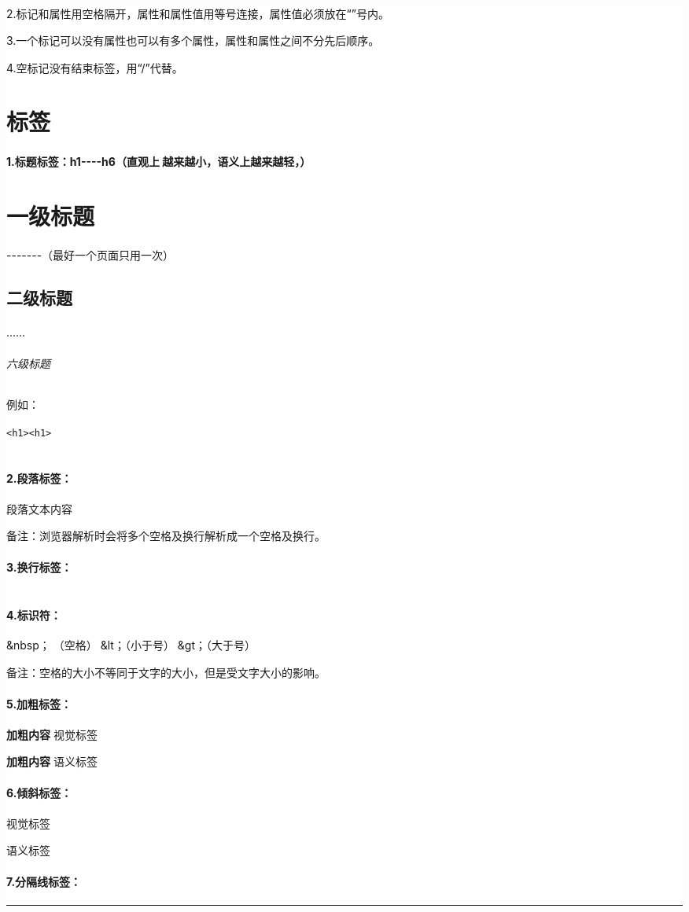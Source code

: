 2.标记和属性用空格隔开，属性和属性值用等号连接，属性值必须放在“”号内。

3.一个标记可以没有属性也可以有多个属性，属性和属性之间不分先后顺序。

4.空标记没有结束标签，用“/”代替。

# 标签

#### 1.标题标签：h1----h6（直观上 越来越小，语义上越来越轻，）

<h1>一级标题</h1>-------（最好一个页面只用一次）

<h2>二级标题</h2>

……

<h6>六级标题</h6>

例如：

`<h1><h1>`

<h1><h2>

<h1><h2>

<h1><h2>

<h1><h2>

<h1><h2>

#### 2.段落标签：

<p>段落文本内容</p> 		备注：浏览器解析时会将多个空格及换行解析成一个空格及换行。

#### 3.换行标签：

#### <br /> 4.标识符：

&nbsp； （空格） 	&lt；（小于号）   		&gt；（大于号）

备注：空格的大小不等同于文字的大小，但是受文字大小的影响。

#### 5.加粗标签：

<b>加粗内容</b>    				 视觉标签

<strong>加粗内容</strong>   		 语义标签

#### 6.倾斜标签：

<i></i>   					 视觉标签

<em></em> 				 语义标签

#### 7.分隔线标签：

<hr/>

